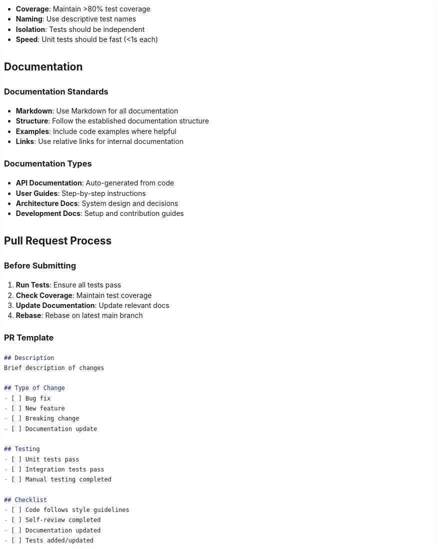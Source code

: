 - **Coverage**: Maintain >80% test coverage
- **Naming**: Use descriptive test names
- **Isolation**: Tests should be independent
- **Speed**: Unit tests should be fast (<1s each)

## Documentation

### Documentation Standards

- **Markdown**: Use Markdown for all documentation
- **Structure**: Follow the established documentation structure
- **Examples**: Include code examples where helpful
- **Links**: Use relative links for internal documentation

### Documentation Types

- **API Documentation**: Auto-generated from code
- **User Guides**: Step-by-step instructions
- **Architecture Docs**: System design and decisions
- **Development Docs**: Setup and contribution guides

## Pull Request Process

### Before Submitting

1. **Run Tests**: Ensure all tests pass
2. **Check Coverage**: Maintain test coverage
3. **Update Documentation**: Update relevant docs
4. **Rebase**: Rebase on latest main branch

### PR Template

```markdown
## Description
Brief description of changes

## Type of Change
- [ ] Bug fix
- [ ] New feature
- [ ] Breaking change
- [ ] Documentation update

## Testing
- [ ] Unit tests pass
- [ ] Integration tests pass
- [ ] Manual testing completed

## Checklist
- [ ] Code follows style guidelines
- [ ] Self-review completed
- [ ] Documentation updated
- [ ] Tests added/updated
```
